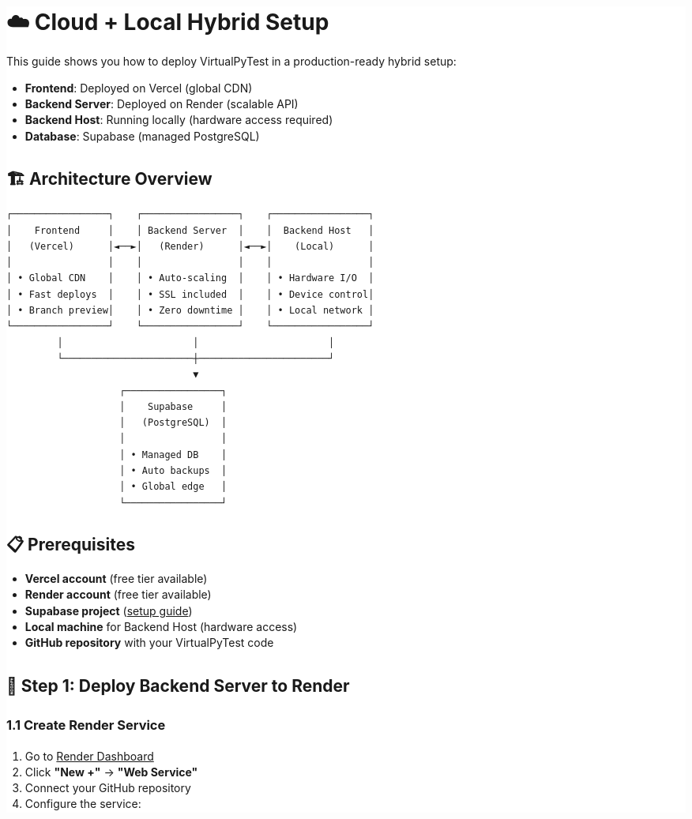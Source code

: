 # ☁️ Cloud + Local Hybrid Setup

This guide shows you how to deploy VirtualPyTest in a production-ready hybrid setup:

- **Frontend**: Deployed on Vercel (global CDN)
- **Backend Server**: Deployed on Render (scalable API)
- **Backend Host**: Running locally (hardware access required)
- **Database**: Supabase (managed PostgreSQL)

## 🏗️ Architecture Overview

```
┌─────────────────┐    ┌─────────────────┐    ┌─────────────────┐
│    Frontend     │    │ Backend Server  │    │  Backend Host   │
│   (Vercel)      │◄──►│   (Render)      │◄──►│    (Local)      │
│                 │    │                 │    │                 │
│ • Global CDN    │    │ • Auto-scaling  │    │ • Hardware I/O  │
│ • Fast deploys  │    │ • SSL included  │    │ • Device control│
│ • Branch preview│    │ • Zero downtime │    │ • Local network │
└─────────────────┘    └─────────────────┘    └─────────────────┘
         │                       │                       │
         └───────────────────────┼───────────────────────┘
                                 ▼
                    ┌─────────────────┐
                    │    Supabase     │
                    │   (PostgreSQL)  │
                    │                 │
                    │ • Managed DB    │
                    │ • Auto backups  │
                    │ • Global edge   │
                    └─────────────────┘
```

## 📋 Prerequisites

- **Vercel account** (free tier available)
- **Render account** (free tier available)  
- **Supabase project** ([setup guide](./supabase-setup.md))
- **Local machine** for Backend Host (hardware access)
- **GitHub repository** with your VirtualPyTest code

## 🚀 Step 1: Deploy Backend Server to Render

### 1.1 Create Render Service

1. Go to [Render Dashboard](https://dashboard.render.com)
2. Click **"New +"** → **"Web Service"**
3. Connect your GitHub repository
4. Configure the service:
